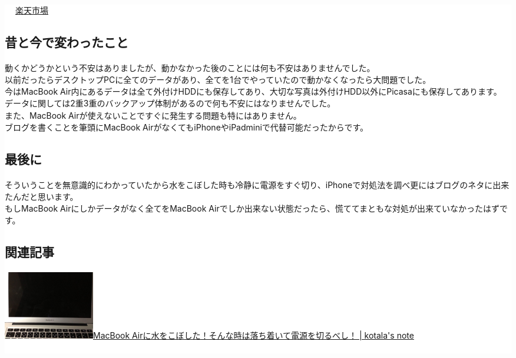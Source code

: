<div class="shoplinkrakuten" style="display:inline;margin-right:5px;background: url('https://img.yomereba.com/tam_k_01.gif') 0 -50px no-repeat;padding: 2px 0 2px 18px;white-space: nowrap;"><a href="https://hb.afl.rakuten.co.jp/hgc/0fa7afc8.bbfc196a.0fa7afc9.d56c38f1/?pc=http%3A%2F%2Fsearch.rakuten.co.jp%2Fsearch%2Fmall%2FHD-LB2.0TU2%252FN%2F-%2Ff.1-p.1-s.1-sf.0-st.A-v.2%3Fx%3D0%26scid%3Daf_ich_link_urltxt%26m%3Dhttp%3A%2F%2Fm.rakuten.co.jp%2F" rel="nofollow" target="_blank" title="楽天市場" >楽天市場</a></div>
</div>
</div>
<div class="booklink-footer" style="clear: left"></div>
</div>
<h2>昔と今で変わったこと</h2>
<p>動くかどうかという不安はありましたが、動かなかった後のことには何も不安はありませんでした。<br />
以前だったらデスクトップPCに全てのデータがあり、全てを1台でやっていたので動かなくなったら大問題でした。<br />
今はMacBook Air内にあるデータは全て外付けHDDにも保存してあり、大切な写真は外付けHDD以外にPicasaにも保存してあります。<br />
データに関しては2重3重のバックアップ体制があるので何も不安にはなりませんでした。<br />
また、MacBook Airが使えないことですぐに発生する問題も特にはありません。<br />
ブログを書くことを筆頭にMacBook AirがなくてもiPhoneやiPadminiで代替可能だったからです。</p>
<h2>最後に</h2>
<p>そういうことを無意識的にわかっていたから水をこぼした時も冷静に電源をすぐ切り、iPhoneで対処法を調べ更にはブログのネタに出来たんだと思います。<br />
もしMacBook Airにしかデータがなく全てをMacBook Airでしか出来ない状態だったら、慌ててまともな対処が出来ていなかったはずです。</p>
<h2 class="rele">関連記事</h2>
<p><a href="/macbook-air-water-accident" target="_blank"><img  class="alignleft" src="/wp-content/uploads/slooProImg_20130413232251.jpg" alt="MacBook Airに水をこぼした！そんな時は落ち着いて電源を切るべし！ | kotala's note" width="150" /></a><a href="/macbook-air-water-accident" target="_blank">MacBook Airに水をこぼした！そんな時は落ち着いて電源を切るべし！ | kotala's note</a><br style="clear:both;" /><br />